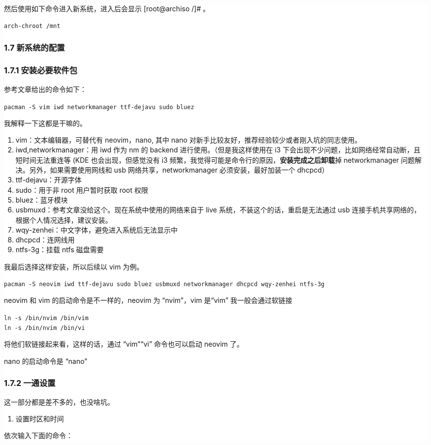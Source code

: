 然后使用如下命令进入新系统，进入后会显示 [root@archiso /]# 。

```
arch-chroot /mnt

```

### 1.7 新系统的配置

### 1.7.1 安装必要软件包

参考文章给出的命令如下：

```
pacman -S vim iwd networkmanager ttf-dejavu sudo bluez

```

我解释一下这都是干嘛的。

1.  vim：文本编辑器，可替代有 neovim，nano, 其中 nano 对新手比较友好，推荐经验较少或者刚入坑的同志使用。
2.  iwd,networkmanager：用 iwd 作为 nm 的 backend 进行使用。（但是我这样使用在 i3 下会出现不少问题，比如网络经常自动断，且短时间无法重连等 (KDE 也会出现，但感觉没有 i3 频繁，我觉得可能是命令行的原因，**安装完成之后卸载**掉 networkmanager 问题解决。另外，如果需要使用网线和 usb 网络共享，networkmanager 必须安装，最好加装一个 dhcpcd）
3.  ttf-dejavu：开源字体
4.  sudo：用于非 root 用户暂时获取 root 权限
5.  bluez：蓝牙模块
6.  usbmuxd：参考文章没给这个。现在系统中使用的网络来自于 live 系统，不装这个的话，重启是无法通过 usb 连接手机共享网络的，根据个人情况选择，建议安装。
7.  wqy-zenhei：中文字体，避免进入系统后无法显示中
8.  dhcpcd：连网线用
9.  ntfs-3g：挂载 ntfs 磁盘需要

我最后选择这样安装，所以后续以 vim 为例。

```
pacman -S neovim iwd ttf-dejavu sudo bluez usbmuxd networkmanager dhcpcd wqy-zenhei ntfs-3g

```

neovim 和 vim 的启动命令是不一样的，neovim 为 “nvim”，vim 是“vim” 我一般会通过软链接

```
ln -s /bin/nvim /bin/vim
ln -s /bin/nvim /bin/vi

```

将他们软链接起来看，这样的话，通过 “vim”“vi” 命令也可以启动 neovim 了。

nano 的启动命令是 “nano”

### 1.7.2 一通设置

这一部分都是差不多的，也没啥坑。

1. 设置时区和时间

依次输入下面的命令：
